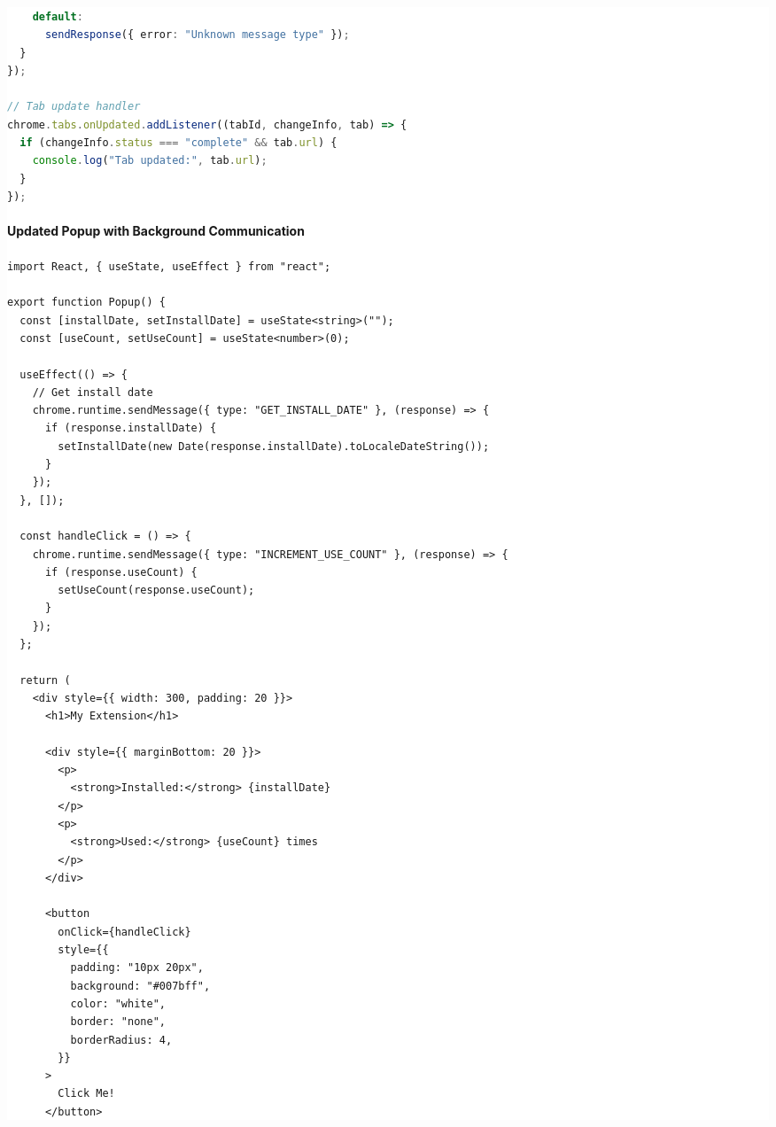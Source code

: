 ```typescript title="src/background/index.ts"
    default:
      sendResponse({ error: "Unknown message type" });
  }
});

// Tab update handler
chrome.tabs.onUpdated.addListener((tabId, changeInfo, tab) => {
  if (changeInfo.status === "complete" && tab.url) {
    console.log("Tab updated:", tab.url);
  }
});
```

#### Updated Popup with Background Communication

```tsx title="src/popup/popup.tsx"
import React, { useState, useEffect } from "react";

export function Popup() {
  const [installDate, setInstallDate] = useState<string>("");
  const [useCount, setUseCount] = useState<number>(0);

  useEffect(() => {
    // Get install date
    chrome.runtime.sendMessage({ type: "GET_INSTALL_DATE" }, (response) => {
      if (response.installDate) {
        setInstallDate(new Date(response.installDate).toLocaleDateString());
      }
    });
  }, []);

  const handleClick = () => {
    chrome.runtime.sendMessage({ type: "INCREMENT_USE_COUNT" }, (response) => {
      if (response.useCount) {
        setUseCount(response.useCount);
      }
    });
  };

  return (
    <div style={{ width: 300, padding: 20 }}>
      <h1>My Extension</h1>

      <div style={{ marginBottom: 20 }}>
        <p>
          <strong>Installed:</strong> {installDate}
        </p>
        <p>
          <strong>Used:</strong> {useCount} times
        </p>
      </div>

      <button
        onClick={handleClick}
        style={{
          padding: "10px 20px",
          background: "#007bff",
          color: "white",
          border: "none",
          borderRadius: 4,
        }}
      >
        Click Me!
      </button>
```